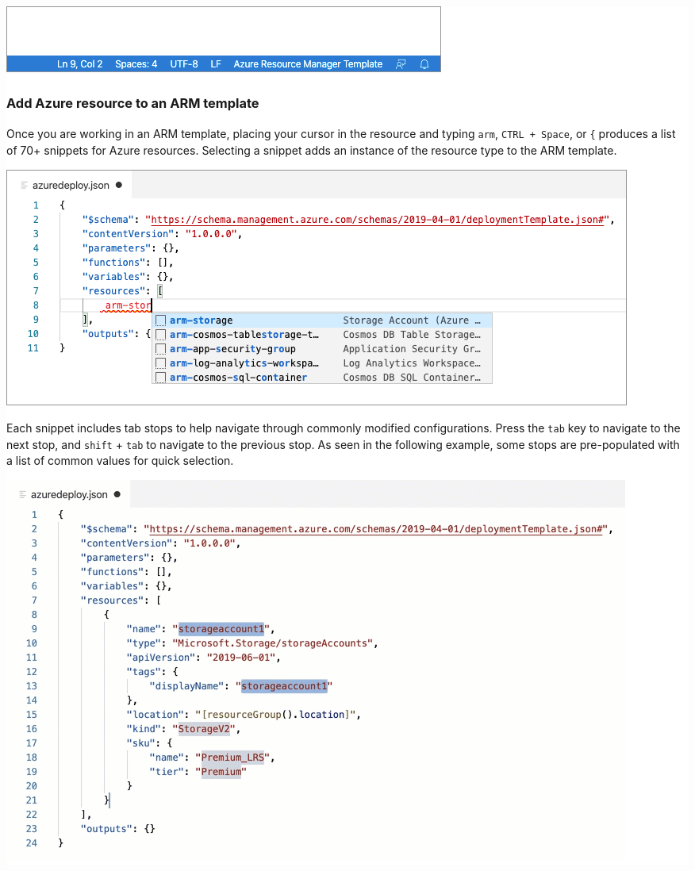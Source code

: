 ![Image showing that the language type has changed to Azure Resource Manager Template](./images/arm-template-language.png)

### Add Azure resource to an ARM template

Once you are working in an ARM template, placing your cursor in the resource and
typing `arm`, `CTRL + Space`, or `{` produces a list of 70+ snippets for Azure
resources. Selecting a snippet adds an instance of the resource type to the ARM
template.

![Image showing a storage account being added with a snippet](./images/arm-snippets.png)

Each snippet includes tab stops to help navigate through commonly modified
configurations. Press the `tab` key to navigate to the next stop, and `shift` +
`tab` to navigate to the previous stop. As seen in the following example, some
stops are pre-populated with a list of common values for quick selection.

![Image showing snippet tab stops with pre-populated parameter values](./images/tab-stops.gif)

